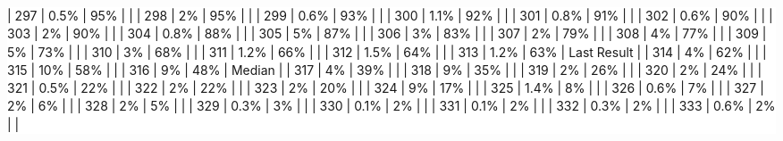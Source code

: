 | 297 | 0.5% | 95% |  |
| 298 | 2% | 95% |  |
| 299 | 0.6% | 93% |  |
| 300 | 1.1% | 92% |  |
| 301 | 0.8% | 91% |  |
| 302 | 0.6% | 90% |  |
| 303 | 2% | 90% |  |
| 304 | 0.8% | 88% |  |
| 305 | 5% | 87% |  |
| 306 | 3% | 83% |  |
| 307 | 2% | 79% |  |
| 308 | 4% | 77% |  |
| 309 | 5% | 73% |  |
| 310 | 3% | 68% |  |
| 311 | 1.2% | 66% |  |
| 312 | 1.5% | 64% |  |
| 313 | 1.2% | 63% | Last Result |
| 314 | 4% | 62% |  |
| 315 | 10% | 58% |  |
| 316 | 9% | 48% | Median |
| 317 | 4% | 39% |  |
| 318 | 9% | 35% |  |
| 319 | 2% | 26% |  |
| 320 | 2% | 24% |  |
| 321 | 0.5% | 22% |  |
| 322 | 2% | 22% |  |
| 323 | 2% | 20% |  |
| 324 | 9% | 17% |  |
| 325 | 1.4% | 8% |  |
| 326 | 0.6% | 7% |  |
| 327 | 2% | 6% |  |
| 328 | 2% | 5% |  |
| 329 | 0.3% | 3% |  |
| 330 | 0.1% | 2% |  |
| 331 | 0.1% | 2% |  |
| 332 | 0.3% | 2% |  |
| 333 | 0.6% | 2% |  |